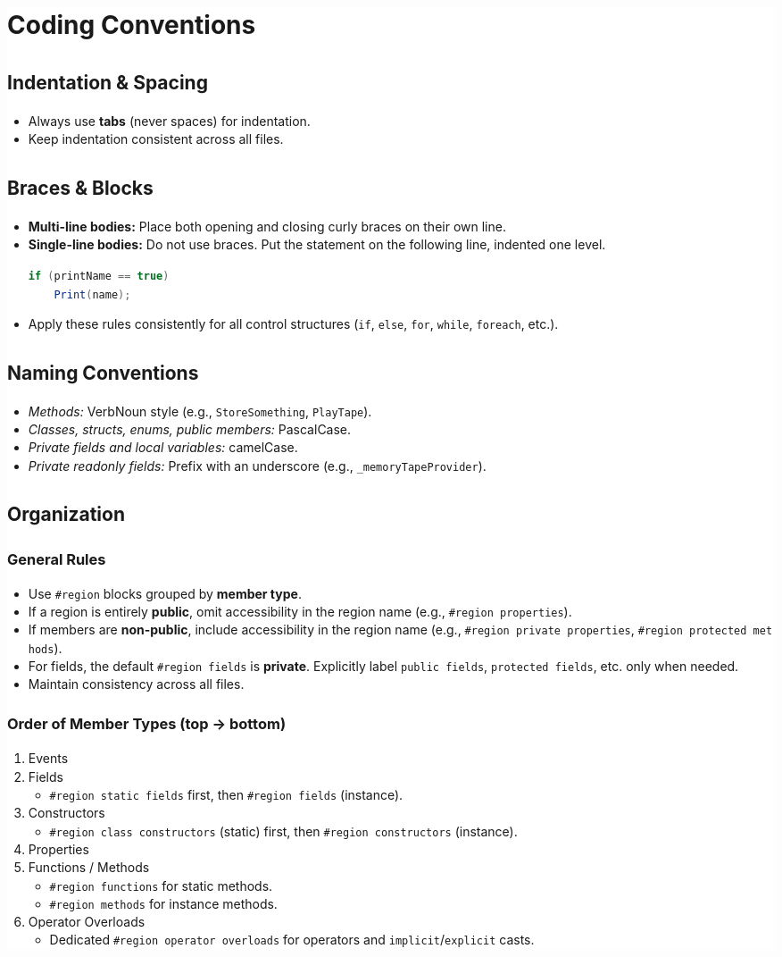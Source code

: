 # Coding Conventions

## Indentation & Spacing
- Always use **tabs** (never spaces) for indentation.
- Keep indentation consistent across all files.

## Braces & Blocks
- **Multi-line bodies:** Place both opening and closing curly braces on their own line.
- **Single-line bodies:** Do not use braces. Put the statement on the following line, indented one level.
  ```csharp
  if (printName == true)
      Print(name);
  ```
- Apply these rules consistently for all control structures (`if`, `else`, `for`, `while`, `foreach`, etc.).

## Naming Conventions
- *Methods:* VerbNoun style (e.g., `StoreSomething`, `PlayTape`).
- *Classes, structs, enums, public members:* PascalCase.
- *Private fields and local variables:* camelCase.
- *Private readonly fields:* Prefix with an underscore (e.g., `_memoryTapeProvider`).

## Organization

### General Rules
- Use `#region` blocks grouped by **member type**.
- If a region is entirely **public**, omit accessibility in the region name (e.g., `#region properties`).
- If members are **non-public**, include accessibility in the region name (e.g., `#region private properties`, `#region protected methods`).
- For fields, the default `#region fields` is **private**. Explicitly label `public fields`, `protected fields`, etc. only when needed.
- Maintain consistency across all files.

### Order of Member Types (top → bottom)
1. Events
2. Fields
   - `#region static fields` first, then `#region fields` (instance).
3. Constructors
   - `#region class constructors` (static) first, then `#region constructors` (instance).
4. Properties
5. Functions / Methods
   - `#region functions` for static methods.
   - `#region methods` for instance methods.
6. Operator Overloads
   - Dedicated `#region operator overloads` for operators and `implicit`/`explicit` casts.
